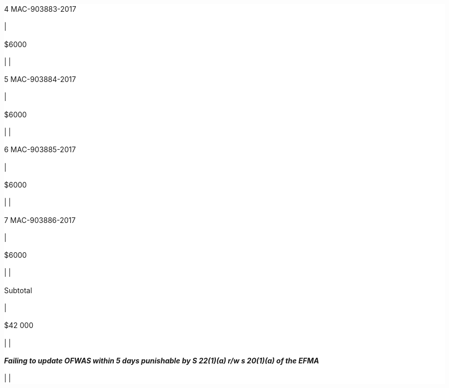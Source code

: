 4 MAC-903883-2017

 | 

$6000

 |
| 

5 MAC-903884-2017

 | 

$6000

 |
| 

6 MAC-903885-2017

 | 

$6000

 |
| 

7 MAC-903886-2017

 | 

$6000

 |
| 

Subtotal

 | 

$42 000

 |
| 

**_Failing to update OFWAS within 5 days punishable by S 22(1)(a) r/w s 20(1)(a) of the EFMA_**

 |
| 
